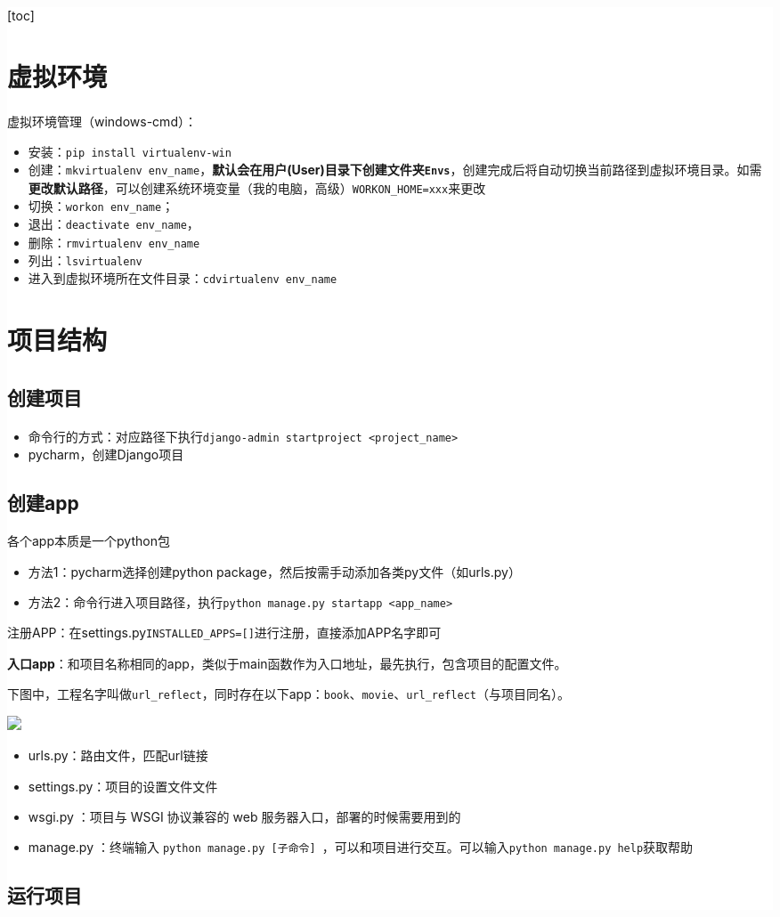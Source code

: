 [toc]

# 虚拟环境



虚拟环境管理（windows-cmd）：

* 安装：`pip install virtualenv-win`
* 创建：`mkvirtualenv env_name`，**默认会在用户(User)目录下创建文件夹`Envs`**，创建完成后将自动切换当前路径到虚拟环境目录。如需**更改默认路径**，可以创建系统环境变量（我的电脑，高级）`WORKON_HOME=xxx`来更改
* 切换：`workon env_name`；
* 退出：`deactivate env_name`，
* 删除：`rmvirtualenv env_name`
* 列出：`lsvirtualenv`
* 进入到虚拟环境所在文件目录：`cdvirtualenv env_name` 

# 项目结构

## 创建项目

* 命令行的方式：对应路径下执行`django-admin startproject <project_name>`
* pycharm，创建Django项目

## 创建app

各个app本质是一个python包

* 方法1：pycharm选择创建python package，然后按需手动添加各类py文件（如urls.py）

* 方法2：命令行进入项目路径，执行`python manage.py startapp <app_name>`  



注册APP：在settings.py`INSTALLED_APPS=[]`进行注册，直接添加APP名字即可



**入口app**：和项目名称相同的app，类似于main函数作为入口地址，最先执行，包含项目的配置文件。

下图中，工程名字叫做`url_reflect`，同时存在以下app：`book`、`movie`、`url_reflect`（与项目同名）。

  

![](https://hollis-md.oss-cn-beijing.aliyuncs.com/img/django%E9%A1%B9%E7%9B%AE%E7%BB%93%E6%9E%84.png)

* urls.py：路由文件，匹配url链接 

* settings.py：项目的设置文件文件

* wsgi.py ：项目与 WSGI 协议兼容的 web 服务器入口，部署的时候需要用到的

* manage.py ：终端输入 `python manage.py [子命令] `，可以和项目进行交互。可以输入` python manage.py help `获取帮助 



## 运行项目
